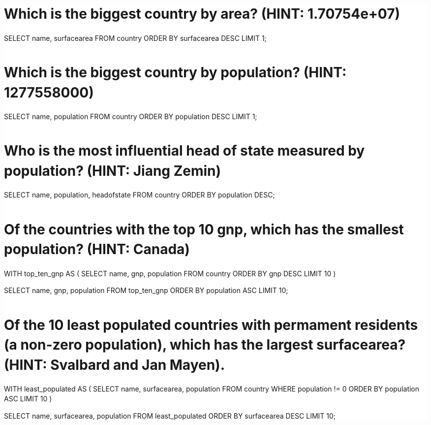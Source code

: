 # Which is the biggest country by area? (HINT: 1.70754e+07)
SELECT name, surfacearea
FROM country
ORDER BY surfacearea DESC
LIMIT 1;

# Which is the biggest country by population? (HINT: 1277558000)
SELECT name, population
FROM country
ORDER BY population DESC
LIMIT 1;

# Who is the most influential head of state measured by population? (HINT: Jiang Zemin)
SELECT name, population, headofstate
FROM country
ORDER BY population DESC;



# Of the countries with the top 10 gnp, which has the smallest population? (HINT: Canada)
WITH top_ten_gnp AS (
	SELECT name, gnp, population
	FROM country
	ORDER BY gnp DESC
	LIMIT 10
	)
	
SELECT name, gnp, population
FROM top_ten_gnp
ORDER BY population ASC
LIMIT 10;

# Of the 10 least populated countries with permament residents (a non-zero population), which has the largest surfacearea? (HINT: Svalbard and Jan Mayen). 
WITH least_populated AS (
	SELECT name, surfacearea, population
	FROM country
	WHERE population != 0
	ORDER BY population ASC
	LIMIT 10
	)
	
SELECT name, surfacearea, population
FROM least_populated
ORDER BY surfacearea DESC
LIMIT 10;
